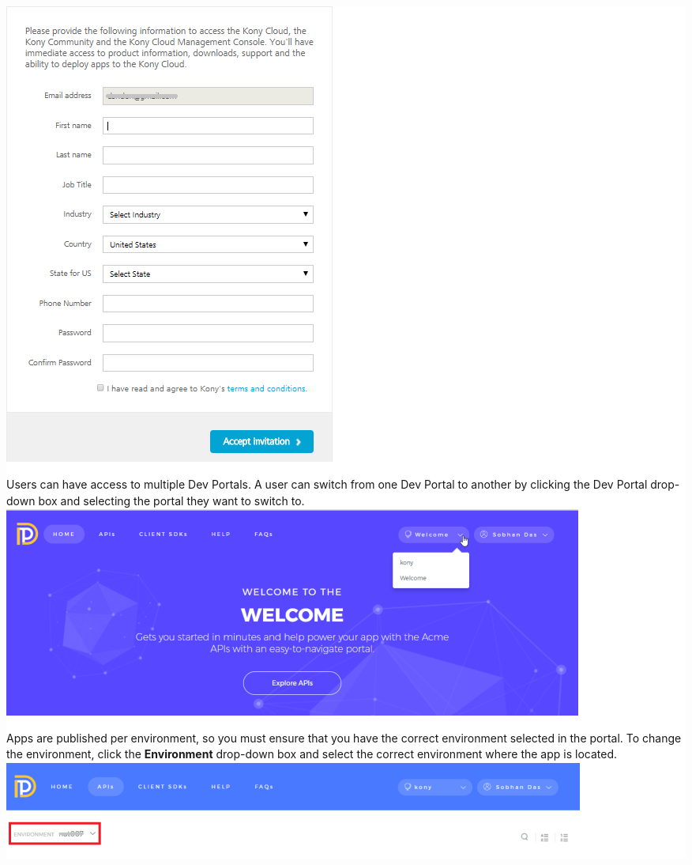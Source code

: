 ![](Resources/Images/dev_portal_invite.PNG)

Users can have access to multiple Dev Portals. A user can switch from one Dev Portal to another by clicking the Dev Portal drop-down box and selecting the portal they want to switch to.  
![](Resources/Images/Dev_Portal_UserChangingPortals_724x261.png)

Apps are published per environment, so you must ensure that you have the correct environment selected in the portal. To change the environment, click the **Environment** drop-down box and select the correct environment where the app is located.  
![](Resources/Images/Dev_Portal_SelectEnvironment_726x116.png)
